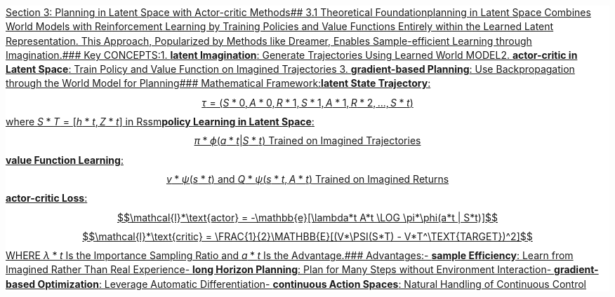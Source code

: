 [Section 3: Planning in Latent Space with Actor-critic Methods## 3.1 Theoretical Foundationplanning in Latent Space Combines World Models with Reinforcement Learning by Training Policies and Value Functions Entirely within the Learned Latent Representation. This Approach, Popularized by Methods like Dreamer, Enables Sample-efficient Learning through Imagination.### Key CONCEPTS:1. **latent Imagination**: Generate Trajectories Using Learned World MODEL2. **actor-critic in Latent Space**: Train Policy and Value Function on Imagined Trajectories 3. **gradient-based Planning**: Use Backpropagation through the World Model for Planning### Mathematical Framework:**latent State Trajectory**:$$\tau = (S*0, A*0, R*1, S*1, A*1, R*2, ..., S*t)$$where $S*T = [h*t, Z*t]$ in Rssm**policy Learning in Latent Space**:$$\pi*\phi(a*t | S*t) \text{ Trained on Imagined Trajectories}$$**value Function Learning**:$$v*\psi(s*t) \text{ and } Q*\psi(s*t, A*t) \text{ Trained on Imagined Returns}$$**actor-critic Loss**:$$\mathcal{l}*\text{actor} = -\mathbb{e}[\lambda*t A*t \LOG \pi*\phi(a*t | S*t)]$$$$\mathcal{l}*\text{critic} = \FRAC{1}{2}\MATHBB{E}[(V*\PSI(S*T) - V*T^\TEXT{TARGET})^2]$$WHERE $\lambda*t$ Is the Importance Sampling Ratio and $a*t$ Is the Advantage.### Advantages:- **sample Efficiency**: Learn from Imagined Rather Than Real Experience- **long Horizon Planning**: Plan for Many Steps without Environment Interaction- **gradient-based Optimization**: Leverage Automatic Differentiation- **continuous Action Spaces**: Natural Handling of Continuous Control](#section-3-planning-in-latent-space-with-actor-critic-methods-31-theoretical-foundationplanning-in-latent-space-combines-world-models-with-reinforcement-learning-by-training-policies-and-value-functions-entirely-within-the-learned-latent-representation-this-approach-popularized-by-methods-like-dreamer-enables-sample-efficient-learning-through-imagination-key-concepts1-latent-imagination-generate-trajectories-using-learned-world-model2-actor-critic-in-latent-space-train-policy-and-value-function-on-imagined-trajectories-3-gradient-based-planning-use-backpropagation-through-the-world-model-for-planning-mathematical-frameworklatent-state-trajectorytau--s0-a0-r1-s1-a1-r2--stwhere-st--ht-zt-in-rssmpolicy-learning-in-latent-spacepiphiat--st-text-trained-on-imagined-trajectoriesvalue-function-learningvpsist-text-and--qpsist-at-text-trained-on-imagined-returnsactor-critic-lossmathcalltextactor---mathbbelambdat-at-log-piphiat--stmathcalltextcritic--frac12mathbbevpsist---vttexttarget2where-lambdat-is-the-importance-sampling-ratio-and-at-is-the-advantage-advantages--sample-efficiency-learn-from-imagined-rather-than-real-experience--long-horizon-planning-plan-for-many-steps-without-environment-interaction--gradient-based-optimization-leverage-automatic-differentiation--continuous-action-spaces-natural-handling-of-continuous-control)
